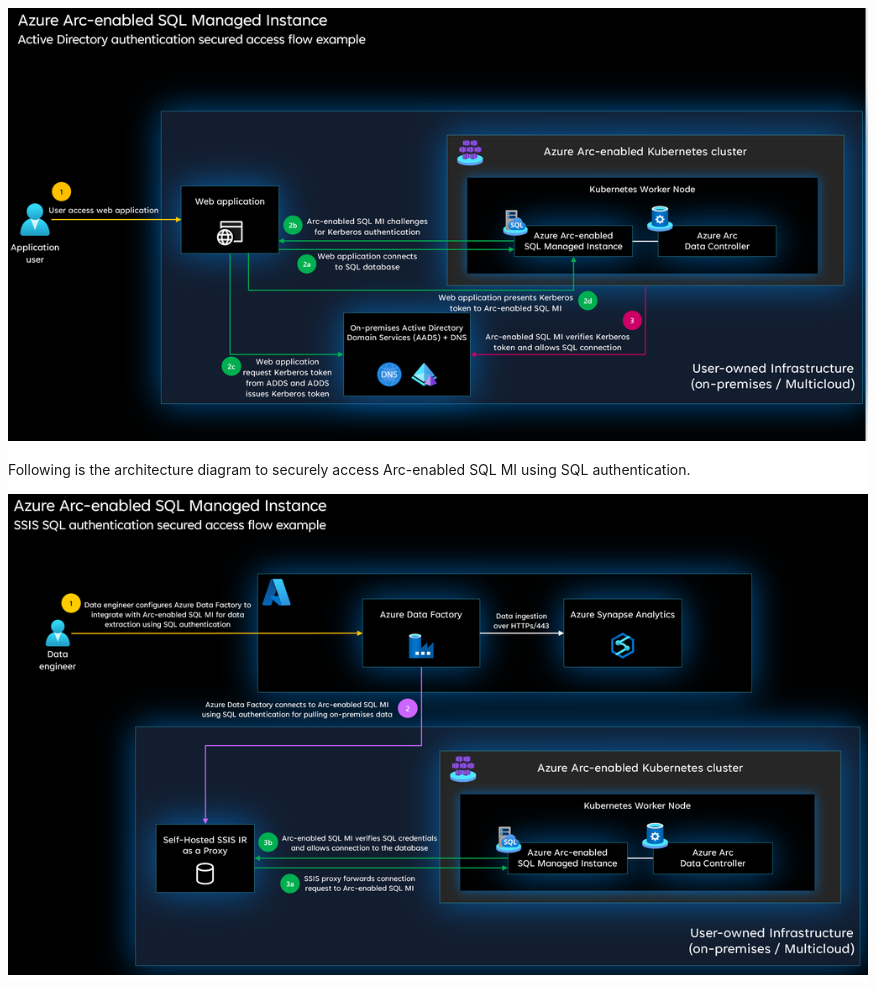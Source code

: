 [![Diagram that shows secure access to Arc-enabled SQL MI using AD authentication.](./media/arc-enabled-sqlmi-secure-access.png)](./media/arc-enabled-sqlmi-secure-access.png#lighbox)

Following is the architecture diagram to securely access Arc-enabled SQL MI using SQL authentication.

[![Diagram that shows secure access to Arc-enabled SQL MI using SQL authentication.](./media/arc-enabled-sqlmi-secure-access-sql-auth.png)](./media/arc-enabled-sqlmi-secure-access-sql-auth.png#lighbox)
